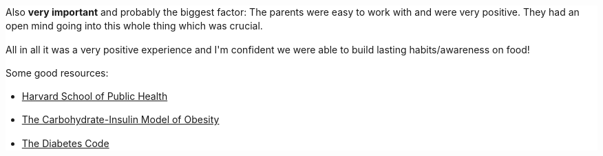 Also **very important** and probably the biggest factor: The parents were easy to work with and were very positive. They had an open mind going into this whole thing which was crucial.

All in all it was a very positive experience and I'm confident we were able to build lasting habits/awareness on food!

Some good resources:

- [Harvard School of Public Health](https://www.hsph.harvard.edu/nutritionsource/carbohydrates/carbohydrates-and-blood-sugar/)

- [The Carbohydrate-Insulin Model of Obesity](https://www.ncbi.nlm.nih.gov/pmc/articles/PMC6082688/)

- [The Diabetes Code](https://www.amazon.com/Diabetes-Code-Prevent-Reverse-Naturally/dp/1771642653)
